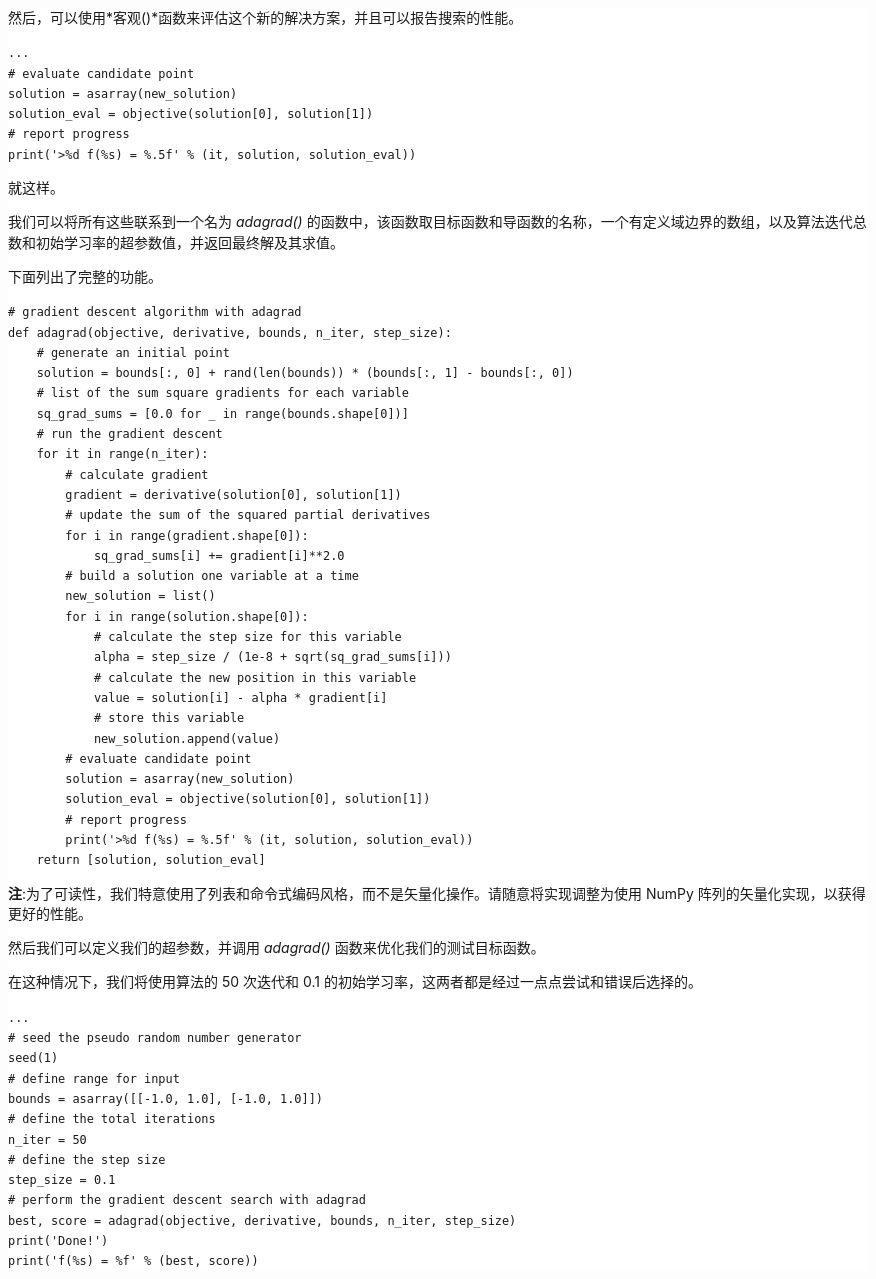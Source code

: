 然后，可以使用*客观()*函数来评估这个新的解决方案，并且可以报告搜索的性能。

```
...
# evaluate candidate point
solution = asarray(new_solution)
solution_eval = objective(solution[0], solution[1])
# report progress
print('>%d f(%s) = %.5f' % (it, solution, solution_eval))
```

就这样。

我们可以将所有这些联系到一个名为 *adagrad()* 的函数中，该函数取目标函数和导函数的名称，一个有定义域边界的数组，以及算法迭代总数和初始学习率的超参数值，并返回最终解及其求值。

下面列出了完整的功能。

```
# gradient descent algorithm with adagrad
def adagrad(objective, derivative, bounds, n_iter, step_size):
	# generate an initial point
	solution = bounds[:, 0] + rand(len(bounds)) * (bounds[:, 1] - bounds[:, 0])
	# list of the sum square gradients for each variable
	sq_grad_sums = [0.0 for _ in range(bounds.shape[0])]
	# run the gradient descent
	for it in range(n_iter):
		# calculate gradient
		gradient = derivative(solution[0], solution[1])
		# update the sum of the squared partial derivatives
		for i in range(gradient.shape[0]):
			sq_grad_sums[i] += gradient[i]**2.0
		# build a solution one variable at a time
		new_solution = list()
		for i in range(solution.shape[0]):
			# calculate the step size for this variable
			alpha = step_size / (1e-8 + sqrt(sq_grad_sums[i]))
			# calculate the new position in this variable
			value = solution[i] - alpha * gradient[i]
			# store this variable
			new_solution.append(value)
		# evaluate candidate point
		solution = asarray(new_solution)
		solution_eval = objective(solution[0], solution[1])
		# report progress
		print('>%d f(%s) = %.5f' % (it, solution, solution_eval))
	return [solution, solution_eval]
```

**注**:为了可读性，我们特意使用了列表和命令式编码风格，而不是矢量化操作。请随意将实现调整为使用 NumPy 阵列的矢量化实现，以获得更好的性能。

然后我们可以定义我们的超参数，并调用 *adagrad()* 函数来优化我们的测试目标函数。

在这种情况下，我们将使用算法的 50 次迭代和 0.1 的初始学习率，这两者都是经过一点点尝试和错误后选择的。

```
...
# seed the pseudo random number generator
seed(1)
# define range for input
bounds = asarray([[-1.0, 1.0], [-1.0, 1.0]])
# define the total iterations
n_iter = 50
# define the step size
step_size = 0.1
# perform the gradient descent search with adagrad
best, score = adagrad(objective, derivative, bounds, n_iter, step_size)
print('Done!')
print('f(%s) = %f' % (best, score))
```